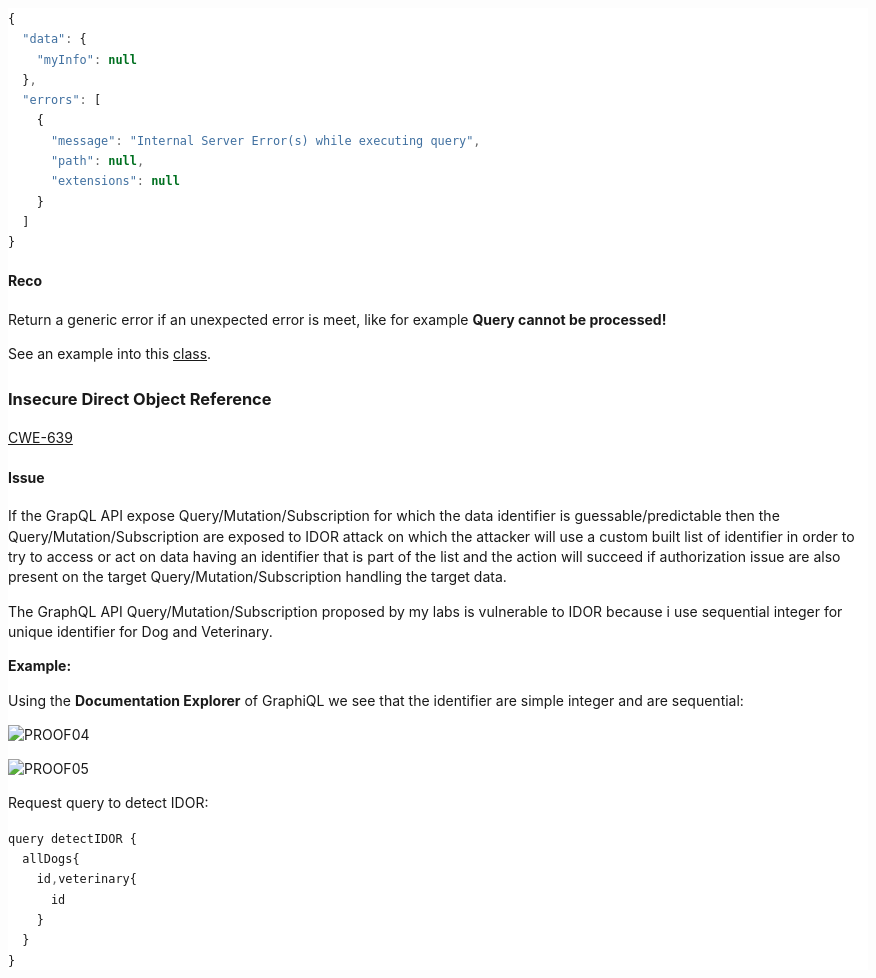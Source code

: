 ```javascript
{
  "data": {
    "myInfo": null
  },
  "errors": [
    {
      "message": "Internal Server Error(s) while executing query",
      "path": null,
      "extensions": null
    }
  ]
}
```

#### Reco

Return a generic error if an unexpected error is meet, like for example **Query cannot be processed!**

See an example into this [class](src/main/java/eu/righettod/graphqlpoc/security/ErrorHandler.java).

### Insecure Direct Object Reference

[CWE-639](https://cwe.mitre.org/data/definitions/639.html)

#### Issue

If the GrapQL API expose Query/Mutation/Subscription for which the data identifier is guessable/predictable then the Query/Mutation/Subscription are exposed to IDOR attack on which the attacker will use a custom built list of identifier in order to try to access or act on data having an identifier that is part of the list and the action will succeed if authorization issue are also present on the target Query/Mutation/Subscription handling the target data.

The GraphQL API Query/Mutation/Subscription proposed by my labs is vulnerable to IDOR because i use sequential integer for unique identifier for Dog and Veterinary.

**Example:**

Using the **Documentation Explorer** of GraphiQL we see that the identifier are simple integer and are sequential:

![PROOF04](docs/PROOF04.png)

![PROOF05](docs/PROOF05.png)

Request query to detect IDOR:

```javascript
query detectIDOR {
  allDogs{
    id,veterinary{
      id
    }
  }
}
```

